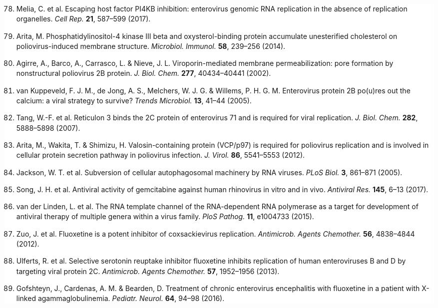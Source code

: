 78. Melia, C. et al. Escaping host factor PI4KB inhibition:
    enterovirus genomic RNA replication in the absence of
    replication organelles. *Cell Rep.* **21**, 587–599 (2017).

79. Arita, M. Phosphatidylinositol-4 kinase III beta and
    oxysterol-binding protein accumulate unesterified
    cholesterol on poliovirus-induced membrane structure.
    *Microbiol. Immunol.* **58**, 239–256 (2014).

80. Agirre, A., Barco, A., Carrasco, L. & Nieve, J. L.
    Viroporin-mediated membrane permeabilization: pore
    formation by nonstructural poliovirus 2B protein.
    *J. Biol. Chem.* **277**, 40434–40441 (2002).

81. van Kuppeveld, F. J. M., de Jong, A. S., Melchers, W. J. G.
    & Willems, P. H. G. M. Enterovirus protein 2B po(u)res
    out the calcium: a viral strategy to survive? *Trends*
    *Microbiol.* **13**, 41–44 (2005).

82. Tang, W.-F. et al. Reticulon 3 binds the 2C protein of
    enterovirus 71 and is required for viral replication.
    *J. Biol. Chem.* **282**, 5888–5898 (2007).

83. Arita, M., Wakita, T. & Shimizu, H. Valosin-containing
    protein (VCP/p97) is required for poliovirus replication
    and is involved in cellular protein secretion pathway in
    poliovirus infection. *J. Virol.* **86**, 5541–5553 (2012).

84. Jackson, W. T. et al. Subversion of cellular
    autophagosomal machinery by RNA viruses. *PLoS Biol.*
    **3**, 861–871 (2005).

85. Song, J. H. et al. Antiviral activity of gemcitabine
    against human rhinovirus in vitro and in vivo. *Antiviral*
    *Res.* **145**, 6–13 (2017).

86. van der Linden, L. et al. The RNA template channel of
    the RNA-dependent RNA polymerase as a target for
    development of antiviral therapy of multiple genera
    within a virus family. *PloS Pathog.* **11**, e1004733
    (2015).

87. Zuo, J. et al. Fluoxetine is a potent inhibitor of
    coxsackievirus replication. *Antimicrob. Agents*
    *Chemother.* **56**, 4838–4844 (2012).

88. Ulferts, R. et al. Selective serotonin reuptake inhibitor
    fluoxetine inhibits replication of human enteroviruses
    B and D by targeting viral protein 2C. *Antimicrob.*
    *Agents Chemother.* **57**, 1952–1956 (2013).

89. Gofshteyn, J., Cardenas, A. M. & Bearden, D. Treatment
    of chronic enterovirus encephalitis with fluoxetine in a
    patient with X-linked agammaglobulinemia. *Pediatr.*
    *Neurol.* **64**, 94–98 (2016).
